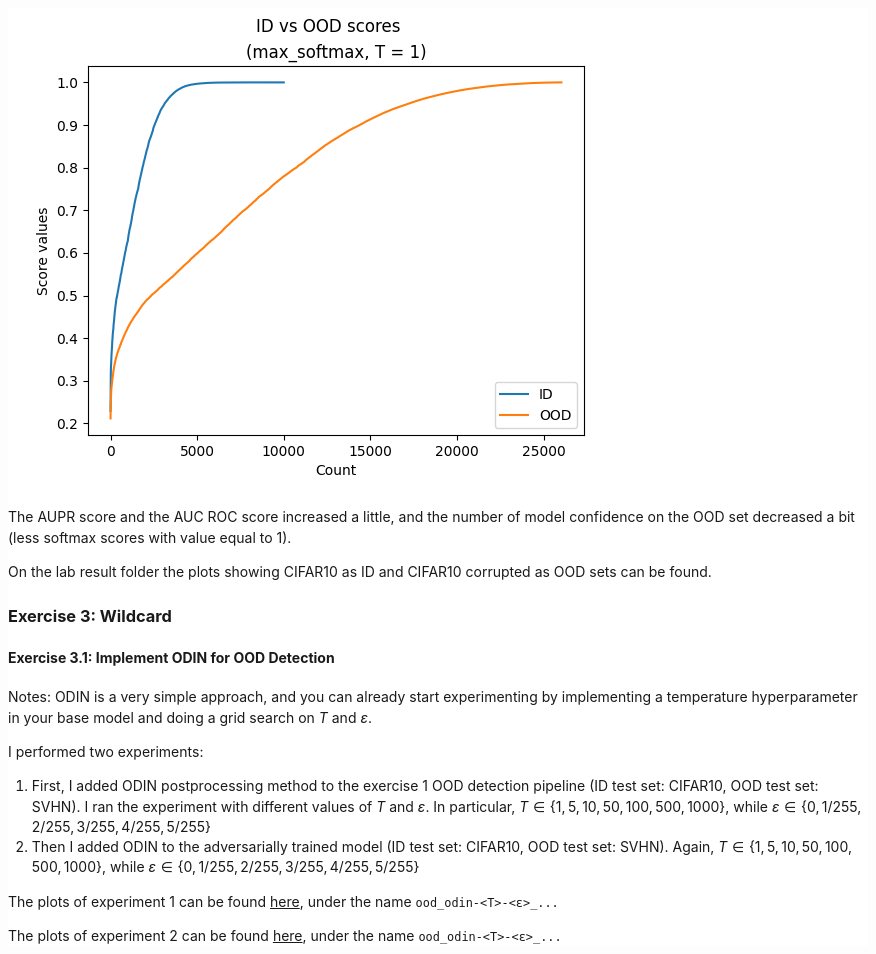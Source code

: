   <img src="./Lab4 - Ex 2.2/results/Adv & OOD - CNN - 9 Conv Layers/plots/ood_max_softmax_scores_plot.png"/>
</p>

The AUPR score and the AUC ROC score increased a little, and the number of model confidence on the OOD set decreased a bit (less softmax scores with value equal to 1).

On the lab result folder the plots showing CIFAR10 as ID and CIFAR10 corrupted as OOD sets can be found.

### Exercise 3: Wildcard
#### Exercise 3.1: Implement ODIN for OOD Detection
Notes: ODIN is a very simple approach, and you can already start experimenting by implementing a temperature hyperparameter in your base model and doing a grid search on $T$ and $\varepsilon$.

I performed two experiments: 
1. First, I added ODIN postprocessing method to the exercise 1 OOD detection pipeline (ID test set: CIFAR10, OOD test set: SVHN). I ran the experiment with different values of $T$ and $\varepsilon$. In particular, $T \in \lbrace1, 5, 10, 50, 100, 500, 1000\rbrace$, while $\varepsilon \in \lbrace0, 1/255, 2/255, 3/255, 4/255, 5/255\rbrace$
2. Then I added ODIN to the adversarially trained model (ID test set: CIFAR10, OOD test set: SVHN). Again, $T \in \lbrace1, 5, 10, 50, 100, 500, 1000\rbrace$, while $\varepsilon \in \lbrace0, 1/255, 2/255, 3/255, 4/255, 5/255\rbrace$


The plots of experiment 1 can be found [here](./Lab4%20-%20Ex%203.1/results/OOD%20&%20Post%20-%20CNN%20-%209%20Conv%20Layers/plots/postprocess/), under the name <code>ood_odin-\<T\>-\<ε\>_...</code>

The plots of experiment 2 can be found [here](./Lab4%20-%20Ex%203.1/results/Adv%20&%20OOD%20&%20Post%20-%20CNN%20-%209%20Conv%20Layers/plots/postprocess/), under the name <code>ood_odin-\<T\>-\<ε\>_...</code>
